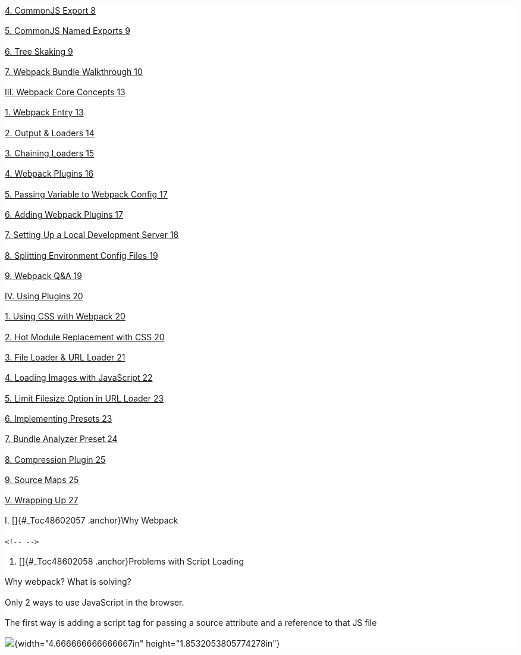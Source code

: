 [4. CommonJS Export 8](#_Toc48602067)

[5. CommonJS Named Exports 9](#_Toc48602068)

[6. Tree Skaking 9](#_Toc48602069)

[7. Webpack Bundle Walkthrough 10](#_Toc48602070)

[III. Webpack Core Concepts 13](#_Toc48602071)

[1. Webpack Entry 13](#_Toc48602072)

[2. Output & Loaders 14](#_Toc48602073)

[3. Chaining Loaders 15](#_Toc48602074)

[4. Webpack Plugins 16](#_Toc48602075)

[5. Passing Variable to Webpack Config 17](#_Toc48602076)

[6. Adding Webpack Plugins 17](#_Toc48602077)

[7. Setting Up a Local Development Server 18](#_Toc48602078)

[8. Splitting Environment Config Files 19](#_Toc48602079)

[9. Webpack Q&A 19](#_Toc48602080)

[IV. Using Plugins 20](#_Toc48602081)

[1. Using CSS with Webpack 20](#_Toc48602082)

[2. Hot Module Replacement with CSS 20](#_Toc48602083)

[3. File Loader & URL Loader 21](#_Toc48602084)

[4. Loading Images with JavaScript 22](#_Toc48602085)

[5. Limit Filesize Option in URL Loader 23](#_Toc48602086)

[6. Implementing Presets 23](#_Toc48602087)

[7. Bundle Analyzer Preset 24](#_Toc48602088)

[8. Compression Plugin 25](#_Toc48602089)

[9. Source Maps 25](#_Toc48602090)

[V. Wrapping Up 27](#_Toc48602091)

I.  []{#_Toc48602057 .anchor}Why Webpack

```{=html}
<!-- -->
```
1.  []{#_Toc48602058 .anchor}Problems with Script Loading

Why webpack? What is solving?

Only 2 ways to use JavaScript in the browser.

The first way is adding a script tag for passing a source attribute and
a reference to that JS file

![](./Research/Webpack/media/image1.png){width="4.666666666666667in"
height="1.8532053805774278in"}
